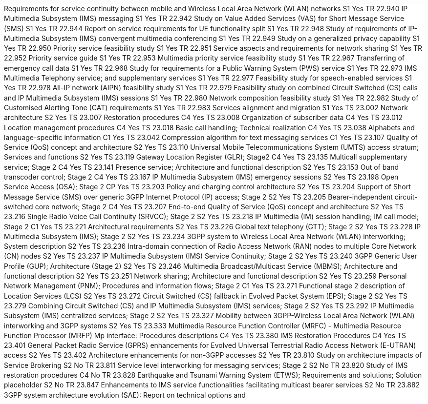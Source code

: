 Requirements for service continuity between mobile and Wireless Local Area
Network (WLAN) networks S1 Yes TR 22.940 IP Multimedia Subsystem (IMS)
messaging S1 Yes TR 22.942 Study on Value Added Services (VAS) for Short
Message Service (SMS) S1 Yes TR 22.944 Report on service requirements for UE
functionality split S1 Yes TR 22.948 Study of requirements of IP-Multimedia
Subsystem (IMS) convergent multimedia conferencing S1 Yes TR 22.949 Study on a
generalized privacy capability S1 Yes TR 22.950 Priority service feasibility
study S1 Yes TR 22.951 Service aspects and requirements for network sharing S1
Yes TR 22.952 Priority service guide S1 Yes TR 22.953 Multimedia priority
service feasibility study S1 Yes TR 22.967 Transferring of emergency call data
S1 Yes TR 22.968 Study for requirements for a Public Warning System (PWS)
service S1 Yes TR 22.973 IMS Multimedia Telephony service; and supplementary
services S1 Yes TR 22.977 Feasibility study for speech-enabled services S1 Yes
TR 22.978 All-IP network (AIPN) feasibility study S1 Yes TR 22.979 Feasibility
study on combined Circuit Switched (CS) calls and IP Multimedia Subsystem
(IMS) sessions S1 Yes TR 22.980 Network composition feasibility study S1 Yes
TR 22.982 Study of Customised Alerting Tone (CAT) requirements S1 Yes TR
22.983 Services alignment and migration S1 Yes TS 23.002 Network architecture
S2 Yes TS 23.007 Restoration procedures C4 Yes TS 23.008 Organization of
subscriber data C4 Yes TS 23.012 Location management procedures C4 Yes TS
23.018 Basic call handling; Technical realization C4 Yes TS 23.038 Alphabets
and language-specific information C1 Yes TS 23.042 Compression algorithm for
text messaging services C1 Yes TS 23.107 Quality of Service (QoS) concept and
architecture S2 Yes TS 23.110 Universal Mobile Telecommunications System
(UMTS) access stratum; Services and functions S2 Yes TS 23.119 Gateway
Location Register (GLR); Stage2 C4 Yes TS 23.135 Multicall supplementary
service; Stage 2 C4 Yes TS 23.141 Presence service; Architecture and
functional description S2 Yes TS 23.153 Out of band transcoder control; Stage
2 C4 Yes TS 23.167 IP Multimedia Subsystem (IMS) emergency sessions S2 Yes TS
23.198 Open Service Access (OSA); Stage 2 CP Yes TS 23.203 Policy and charging
control architecture S2 Yes TS 23.204 Support of Short Message Service (SMS)
over generic 3GPP Internet Protocol (IP) access; Stage 2 S2 Yes TS 23.205
Bearer-independent circuit-switched core network; Stage 2 C4 Yes TS 23.207
End-to-end Quality of Service (QoS) concept and architecture S2 Yes TS 23.216
Single Radio Voice Call Continuity (SRVCC); Stage 2 S2 Yes TS 23.218 IP
Multimedia (IM) session handling; IM call model; Stage 2 C1 Yes TS 23.221
Architectural requirements S2 Yes TS 23.226 Global text telephony (GTT); Stage
2 S2 Yes TS 23.228 IP Multimedia Subsystem (IMS); Stage 2 S2 Yes TS 23.234
3GPP system to Wireless Local Area Network (WLAN) interworking; System
description S2 Yes TS 23.236 Intra-domain connection of Radio Access Network
(RAN) nodes to multiple Core Network (CN) nodes S2 Yes TS 23.237 IP Multimedia
Subsystem (IMS) Service Continuity; Stage 2 S2 Yes TS 23.240 3GPP Generic User
Profile (GUP); Architecture (Stage 2) S2 Yes TS 23.246 Multimedia
Broadcast/Multicast Service (MBMS); Architecture and functional description S2
Yes TS 23.251 Network sharing; Architecture and functional description S2 Yes
TS 23.259 Personal Network Management (PNM); Procedures and information flows;
Stage 2 C1 Yes TS 23.271 Functional stage 2 description of Location Services
(LCS) S2 Yes TS 23.272 Circuit Switched (CS) fallback in Evolved Packet System
(EPS); Stage 2 S2 Yes TS 23.279 Combining Circuit Switched (CS) and IP
Multimedia Subsystem (IMS) services; Stage 2 S2 Yes TS 23.292 IP Multimedia
Subsystem (IMS) centralized services; Stage 2 S2 Yes TS 23.327 Mobility
between 3GPP-Wireless Local Area Network (WLAN) interworking and 3GPP systems
S2 Yes TS 23.333 Multimedia Resource Function Controller (MRFC) - Multimedia
Resource Function Processor (MRFP) Mp interface: Procedures descriptions C4
Yes TS 23.380 IMS Restoration Procedures C4 Yes TS 23.401 General Packet Radio
Service (GPRS) enhancements for Evolved Universal Terrestrial Radio Access
Network (E-UTRAN) access S2 Yes TS 23.402 Architecture enhancements for
non-3GPP accesses S2 Yes TR 23.810 Study on architecture impacts of Service
Brokering S2 No TR 23.811 Service level interworking for messaging services;
Stage 2 S2 No TR 23.820 Study of IMS restoration procedures C4 No TR 23.828
Earthquake and Tsunami Warning System (ETWS); Requirements and solutions;
Solution placeholder S2 No TR 23.847 Enhancements to IMS service
functionalities facilitating multicast bearer services S2 No TR 23.882 3GPP
system architecture evolution (SAE): Report on technical options and